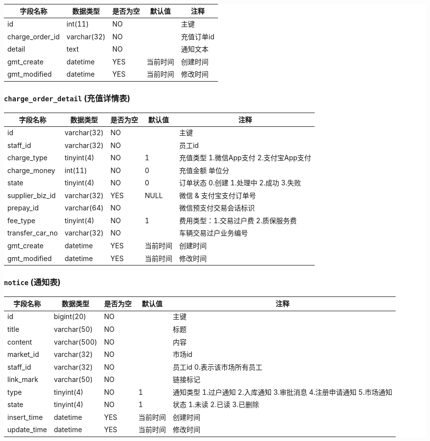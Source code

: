 |     字段名称      |  数据类型  | 是否为空 |      默认值      | 注释  |
|-----------------|-------------|----------|-------------------|----------|
| id              | int(11)     | NO       |                   | 主键     |
| charge_order_id | varchar(32) | NO       |                   | 充值订单id|
| detail          | text        | NO       |                   | 通知文本 |
| gmt_create      | datetime    | YES      | 当前时间 | 创建时间 |
| gmt_modified    | datetime    | YES      | 当前时间 | 修改时间 |

### `charge_order_detail` (充值详情表)

|     字段名称      |  数据类型  | 是否为空 |      默认值      |            注释             |
|-----------------|-------------|----------|-------------------|--------------------------------|
| id              | varchar(32) | NO       |                   | 主键                           |
| staff_id        | varchar(32) | NO       |                   | 员工id                        |
| charge_type     | tinyint(4)  | NO       |                 1 | 充值类型 1.微信App支付 2.支付宝App支付|
| charge_money    | int(11)     | NO       |                 0 | 充值金额 单位分                |
| state           | tinyint(4)  | NO       |                 0 | 订单状态 0.创建 1.处理中 2.成功 3.失败|
| supplier_biz_id | varchar(32) | YES      |        NULL       | 微信 & 支付宝支付订单号        |
| prepay_id       | varchar(64) | NO       |                   | 微信预支付交易会话标识         |
| fee_type        | tinyint(4)  | NO       |                 1 | 费用类型：1.交易过户费 2.质保服务费|
| transfer_car_no | varchar(32) | NO       |                   | 车辆交易过户业务编号           |
| gmt_create      | datetime    | YES      | 当前时间 | 创建时间                       |
| gmt_modified    | datetime    | YES      | 当前时间 | 修改时间                       |

### `notice` (通知表)

|   字段名称    |  数据类型   | 是否为空 |      默认值      |            注释             |
|-------------|--------------|----------|-------------------|--------------------------------|
| id          | bigint(20)   | NO       |                   | 主键                           |
| title       | varchar(50)  | NO       |                   | 标题                           |
| content     | varchar(500) | NO       |                   | 内容                           |
| market_id   | varchar(32)  | NO       |                   | 市场id                         |
| staff_id    | varchar(32)  | NO       |                   | 员工id 0.表示该市场所有员工    |
| link_mark   | varchar(50)  | NO       |                   | 链接标记                       |
| type        | tinyint(4)   | NO       |                 1 | 通知类型 1.过户通知 2.入库通知 3.审批消息 4.注册申请通知 5.市场通知|
| state       | tinyint(4)   | NO       |                 1 | 状态 1.未读 2.已读 3.已删除    |
| insert_time | datetime     | YES      | 当前时间 | 创建时间                       |
| update_time | datetime     | YES      | 当前时间 | 修改时间                       |
